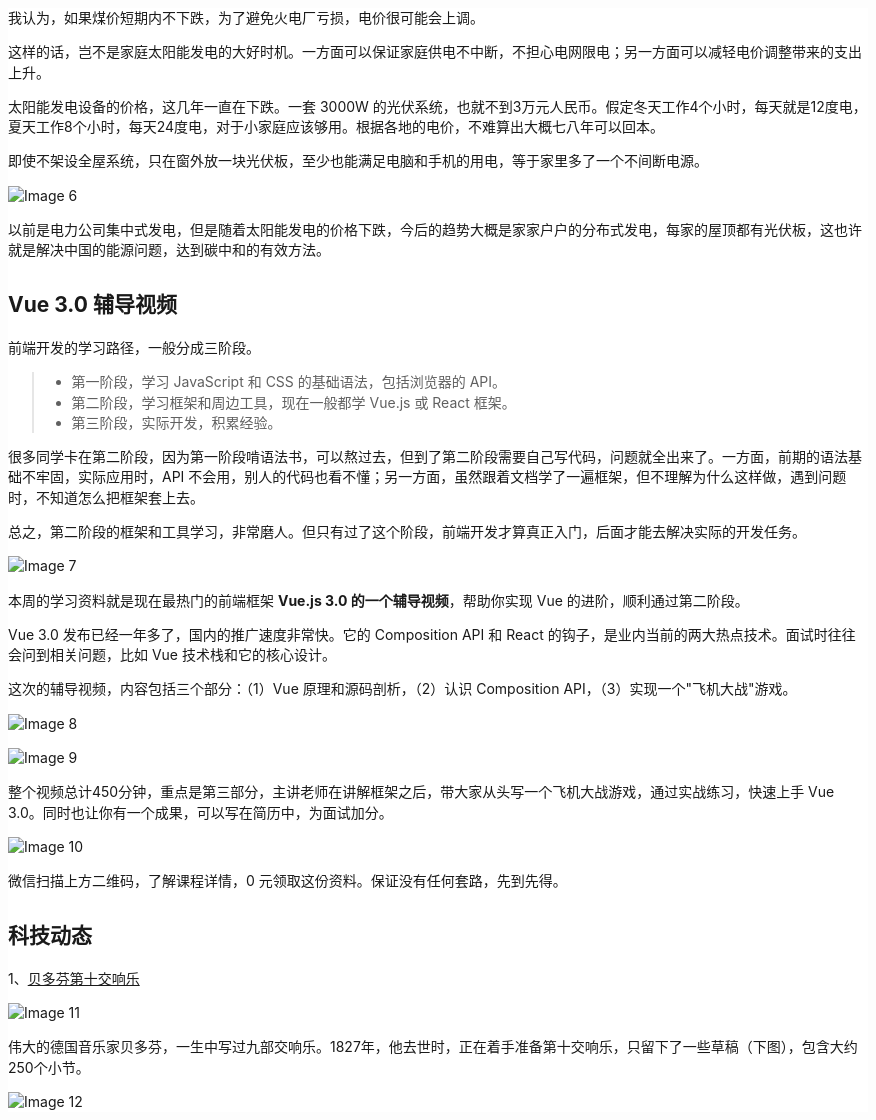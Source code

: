 我认为，如果煤价短期内不下跌，为了避免火电厂亏损，电价很可能会上调。

这样的话，岂不是家庭太阳能发电的大好时机。一方面可以保证家庭供电不中断，不担心电网限电；另一方面可以减轻电价调整带来的支出上升。

太阳能发电设备的价格，这几年一直在下跌。一套 3000W 的光伏系统，也就不到3万元人民币。假定冬天工作4个小时，每天就是12度电，夏天工作8个小时，每天24度电，对于小家庭应该够用。根据各地的电价，不难算出大概七八年可以回本。

即使不架设全屋系统，只在窗外放一块光伏板，至少也能满足电脑和手机的用电，等于家里多了一个不间断电源。

![Image 6](https://cdn.beekka.com/blogimg/asset/202109/bg2021093014.jpg)

以前是电力公司集中式发电，但是随着太阳能发电的价格下跌，今后的趋势大概是家家户户的分布式发电，每家的屋顶都有光伏板，这也许就是解决中国的能源问题，达到碳中和的有效方法。

Vue 3.0 辅导视频
------------

前端开发的学习路径，一般分成三阶段。

> *   第一阶段，学习 JavaScript 和 CSS 的基础语法，包括浏览器的 API。
> *   第二阶段，学习框架和周边工具，现在一般都学 Vue.js 或 React 框架。
> *   第三阶段，实际开发，积累经验。

很多同学卡在第二阶段，因为第一阶段啃语法书，可以熬过去，但到了第二阶段需要自己写代码，问题就全出来了。一方面，前期的语法基础不牢固，实际应用时，API 不会用，别人的代码也看不懂；另一方面，虽然跟着文档学了一遍框架，但不理解为什么这样做，遇到问题时，不知道怎么把框架套上去。

总之，第二阶段的框架和工具学习，非常磨人。但只有过了这个阶段，前端开发才算真正入门，后面才能去解决实际的开发任务。

![Image 7](https://cdn.beekka.com/blogimg/asset/202109/bg2021092802.jpg)

本周的学习资料就是现在最热门的前端框架 **Vue.js 3.0 的一个辅导视频**，帮助你实现 Vue 的进阶，顺利通过第二阶段。

Vue 3.0 发布已经一年多了，国内的推广速度非常快。它的 Composition API 和 React 的钩子，是业内当前的两大热点技术。面试时往往会问到相关问题，比如 Vue 技术栈和它的核心设计。

这次的辅导视频，内容包括三个部分：（1）Vue 原理和源码剖析，（2）认识 Composition API，（3）实现一个"飞机大战"游戏。

![Image 8](https://cdn.beekka.com/blogimg/asset/202012/bg2020123014.jpg)

![Image 9](https://cdn.beekka.com/blogimg/asset/202012/bg2020123016.jpg)

整个视频总计450分钟，重点是第三部分，主讲老师在讲解框架之后，带大家从头写一个飞机大战游戏，通过实战练习，快速上手 Vue 3.0。同时也让你有一个成果，可以写在简历中，为面试加分。

![Image 10](https://cdn.beekka.com/blogimg/asset/202109/bg2021092801.jpg)

微信扫描上方二维码，了解课程详情，0 元领取这份资料。保证没有任何套路，先到先得。

科技动态
----

1、[贝多芬第十交响乐](https://www.smithsonianmag.com/innovation/how-artificial-intelligence-completed-beethovens-unfinished-10th-symphony-180978753/)

![Image 11](https://cdn.beekka.com/blogimg/asset/202109/bg2021093001.jpg)

伟大的德国音乐家贝多芬，一生中写过九部交响乐。1827年，他去世时，正在着手准备第十交响乐，只留下了一些草稿（下图），包含大约250个小节。

![Image 12](https://cdn.beekka.com/blogimg/asset/202109/bg2021093002.jpg)
